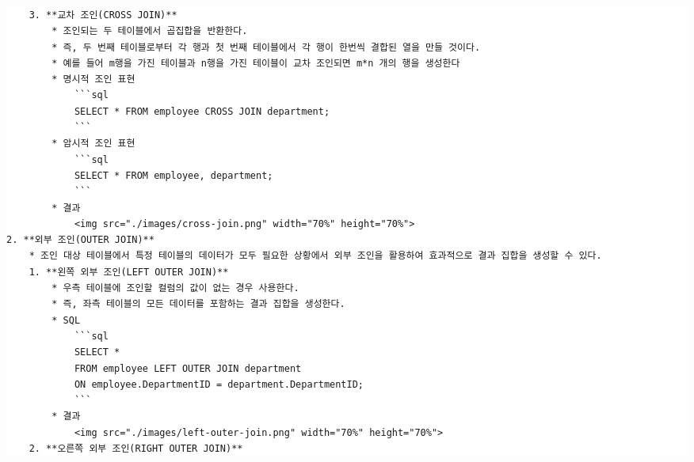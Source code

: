         3. **교차 조인(CROSS JOIN)**
            * 조인되는 두 테이블에서 곱집합을 반환한다. 
            * 즉, 두 번째 테이블로부터 각 행과 첫 번째 테이블에서 각 행이 한번씩 결합된 열을 만들 것이다.
            * 예를 들어 m행을 가진 테이블과 n행을 가진 테이블이 교차 조인되면 m*n 개의 행을 생성한다
            * 명시적 조인 표현
                ```sql
                SELECT * FROM employee CROSS JOIN department;
                ```
            * 암시적 조인 표현
                ```sql
                SELECT * FROM employee, department;
                ```
            * 결과  
                <img src="./images/cross-join.png" width="70%" height="70%">
    2. **외부 조인(OUTER JOIN)**
        * 조인 대상 테이블에서 특정 테이블의 데이터가 모두 필요한 상황에서 외부 조인을 활용하여 효과적으로 결과 집합을 생성할 수 있다.
        1. **왼쪽 외부 조인(LEFT OUTER JOIN)**
            * 우측 테이블에 조인할 컬럼의 값이 없는 경우 사용한다.
            * 즉, 좌측 테이블의 모든 데이터를 포함하는 결과 집합을 생성한다.
            * SQL
                ```sql
                SELECT *
                FROM employee LEFT OUTER JOIN department
                ON employee.DepartmentID = department.DepartmentID;
                ```
            * 결과  
                <img src="./images/left-outer-join.png" width="70%" height="70%">
        2. **오른쪽 외부 조인(RIGHT OUTER JOIN)**